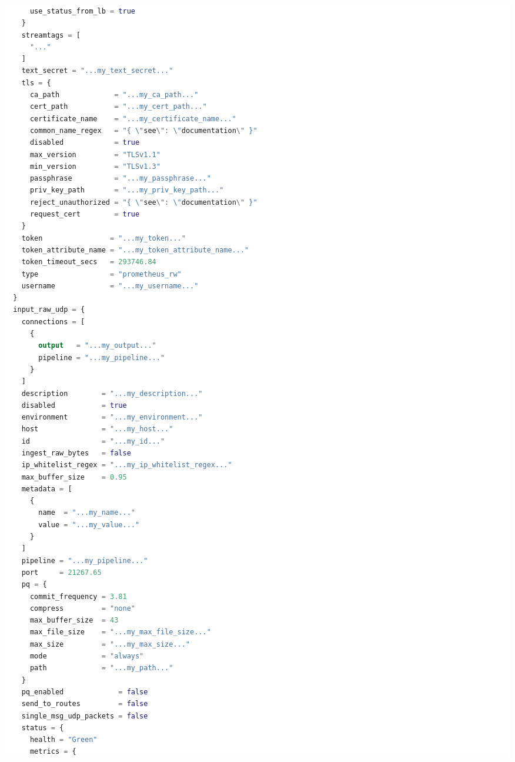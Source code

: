 ```terraform
      use_status_from_lb = true
    }
    streamtags = [
      "..."
    ]
    text_secret = "...my_text_secret..."
    tls = {
      ca_path             = "...my_ca_path..."
      cert_path           = "...my_cert_path..."
      certificate_name    = "...my_certificate_name..."
      common_name_regex   = "{ \"see\": \"documentation\" }"
      disabled            = true
      max_version         = "TLSv1.1"
      min_version         = "TLSv1.3"
      passphrase          = "...my_passphrase..."
      priv_key_path       = "...my_priv_key_path..."
      reject_unauthorized = "{ \"see\": \"documentation\" }"
      request_cert        = true
    }
    token                = "...my_token..."
    token_attribute_name = "...my_token_attribute_name..."
    token_timeout_secs   = 293746.84
    type                 = "prometheus_rw"
    username             = "...my_username..."
  }
  input_raw_udp = {
    connections = [
      {
        output   = "...my_output..."
        pipeline = "...my_pipeline..."
      }
    ]
    description        = "...my_description..."
    disabled           = true
    environment        = "...my_environment..."
    host               = "...my_host..."
    id                 = "...my_id..."
    ingest_raw_bytes   = false
    ip_whitelist_regex = "...my_ip_whitelist_regex..."
    max_buffer_size    = 0.95
    metadata = [
      {
        name  = "...my_name..."
        value = "...my_value..."
      }
    ]
    pipeline = "...my_pipeline..."
    port     = 21267.65
    pq = {
      commit_frequency = 3.81
      compress         = "none"
      max_buffer_size  = 43
      max_file_size    = "...my_max_file_size..."
      max_size         = "...my_max_size..."
      mode             = "always"
      path             = "...my_path..."
    }
    pq_enabled             = false
    send_to_routes         = false
    single_msg_udp_packets = false
    status = {
      health = "Green"
      metrics = {
```